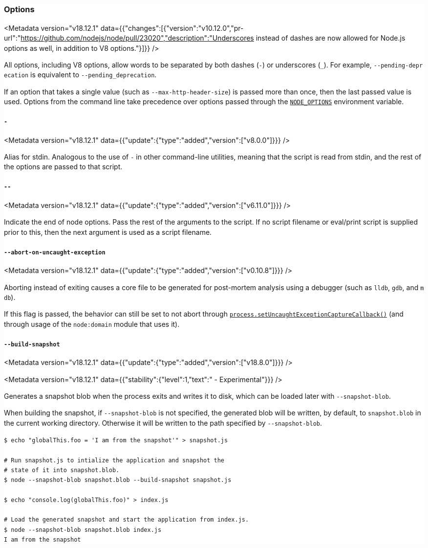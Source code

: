 ### Options

<Metadata version="v18.12.1" data={{"changes":[{"version":"v10.12.0","pr-url":"https://github.com/nodejs/node/pull/23020","description":"Underscores instead of dashes are now allowed for Node.js options as well, in addition to V8 options."}]}} />

All options, including V8 options, allow words to be separated by both
dashes (`-`) or underscores (`_`). For example, `--pending-deprecation` is
equivalent to `--pending_deprecation`.

If an option that takes a single value (such as `--max-http-header-size`) is
passed more than once, then the last passed value is used. Options from the
command line take precedence over options passed through the [`NODE_OPTIONS`][]
environment variable.

#### <DataTag tag="M" /> `-`

<Metadata version="v18.12.1" data={{"update":{"type":"added","version":["v8.0.0"]}}} />

Alias for stdin. Analogous to the use of `-` in other command-line utilities,
meaning that the script is read from stdin, and the rest of the options
are passed to that script.

#### <DataTag tag="M" /> `--`

<Metadata version="v18.12.1" data={{"update":{"type":"added","version":["v6.11.0"]}}} />

Indicate the end of node options. Pass the rest of the arguments to the script.
If no script filename or eval/print script is supplied prior to this, then
the next argument is used as a script filename.

#### <DataTag tag="M" /> `--abort-on-uncaught-exception`

<Metadata version="v18.12.1" data={{"update":{"type":"added","version":["v0.10.8"]}}} />

Aborting instead of exiting causes a core file to be generated for post-mortem
analysis using a debugger (such as `lldb`, `gdb`, and `mdb`).

If this flag is passed, the behavior can still be set to not abort through
[`process.setUncaughtExceptionCaptureCallback()`][] (and through usage of the
`node:domain` module that uses it).

#### <DataTag tag="M" /> `--build-snapshot`

<Metadata version="v18.12.1" data={{"update":{"type":"added","version":["v18.8.0"]}}} />

<Metadata version="v18.12.1" data={{"stability":{"level":1,"text":" - Experimental"}}} />

Generates a snapshot blob when the process exits and writes it to
disk, which can be loaded later with `--snapshot-blob`.

When building the snapshot, if `--snapshot-blob` is not specified,
the generated blob will be written, by default, to `snapshot.blob`
in the current working directory. Otherwise it will be written to
the path specified by `--snapshot-blob`.

```console
$ echo "globalThis.foo = 'I am from the snapshot'" > snapshot.js

# Run snapshot.js to intialize the application and snapshot the
# state of it into snapshot.blob.
$ node --snapshot-blob snapshot.blob --build-snapshot snapshot.js

$ echo "console.log(globalThis.foo)" > index.js

# Load the generated snapshot and start the application from index.js.
$ node --snapshot-blob snapshot.blob index.js
I am from the snapshot
```


[#42511]: https://github.com/nodejs/node/issues/42511
[Chrome DevTools Protocol]: https://chromedevtools.github.io/devtools-protocol/
[CommonJS]: /api/v18/modules
[CustomEvent Web API]: https://dom.spec.whatwg.org/#customevent
[ECMAScript module loader]: /api/v18/esm#loaders
[Fetch API]: https://developer.mozilla.org/en-US/docs/Web/API/Fetch_API
[Modules loaders]: /api/v18/packages#modules-loaders
[Node.js issue tracker]: https://github.com/nodejs/node/issues
[OSSL_PROVIDER-legacy]: https://www.openssl.org/docs/man3.0/man7/OSSL_PROVIDER-legacy.html
[REPL]: /api/v18/repl
[ScriptCoverage]: https://chromedevtools.github.io/devtools-protocol/tot/Profiler#type-ScriptCoverage
[Source Map]: https://sourcemaps.info/spec.html
[Subresource Integrity]: https://developer.mozilla.org/en-US/docs/Web/Security/Subresource_Integrity
[V8 JavaScript code coverage]: https://v8project.blogspot.com/2017/12/javascript-code-coverage.html
[Web Crypto API]: /api/v18/webcrypto
[`"type"`]: /api/v18/packages#type
[`--cpu-prof-dir`]: #--cpu-prof-dir
[`--diagnostic-dir`]: #--diagnostic-dirdirectory
[`--experimental-wasm-modules`]: #--experimental-wasm-modules
[`--heap-prof-dir`]: #--heap-prof-dir
[`--openssl-config`]: #--openssl-configfile
[`--preserve-symlinks`]: #--preserve-symlinks
[`--redirect-warnings`]: #--redirect-warningsfile
[`Atomics.wait()`]: https://developer.mozilla.org/en-US/docs/Web/JavaScript/Reference/Global_Objects/Atomics/wait
[`Buffer`]: /api/v18/buffer#class-buffer
[`CRYPTO_secure_malloc_init`]: https://www.openssl.org/docs/man1.1.0/man3/CRYPTO_secure_malloc_init.html
[`NODE_OPTIONS`]: #node_optionsoptions
[`NO_COLOR`]: https://no-color.org
[`SlowBuffer`]: /api/v18/buffer#class-slowbuffer
[`YoungGenerationSizeFromSemiSpaceSize`]: https://chromium.googlesource.com/v8/v8.git/+/refs/tags/10.3.129/src/heap/heap.cc#328
[`assert.snapshot()`]: /api/v18/assert#assertsnapshotvalue-name
[`dns.lookup()`]: /api/v18/dns#dnslookuphostname-options-callback
[`dns.setDefaultResultOrder()`]: /api/v18/dns#dnssetdefaultresultorderorder
[`dnsPromises.lookup()`]: /api/v18/dns#dnspromiseslookuphostname-options
[`import` specifier]: /api/v18/esm#import-specifiers
[`process.setUncaughtExceptionCaptureCallback()`]: /api/v18/process#processsetuncaughtexceptioncapturecallbackfn
[`tls.DEFAULT_MAX_VERSION`]: /api/v18/tls#tlsdefault_max_version
[`tls.DEFAULT_MIN_VERSION`]: /api/v18/tls#tlsdefault_min_version
[`unhandledRejection`]: /api/v18/process#event-unhandledrejection
[`v8.startupSnapshot` API]: v8.md#startup-snapshot-api
[`worker_threads.threadId`]: worker_threads.md#workerthreadid
[conditional exports]: /api/v18/packages#conditional-exports
[context-aware]: /api/v18/addons#context-aware-addons
[customizing ESM specifier resolution]: /api/v18/esm#customizing-esm-specifier-resolution-algorithm
[debugger]: /api/v18/debugger
[debugging security implications]: https://nodejs.org/en/docs/guides/debugging-getting-started/#security-implications
[emit_warning]: /api/v18/process#processemitwarningwarning-options
[filtering tests by name]: /api/v18/test#filtering-tests-by-name
[jitless]: https://v8.dev/blog/jitless
[libuv threadpool documentation]: https://docs.libuv.org/en/latest/threadpool.html
[remote code execution]: https://www.owasp.org/index.php/Code_Injection
[running tests from the command line]: /api/v18/test#running-tests-from-the-command-line
[scavenge garbage collector]: https://v8.dev/blog/orinoco-parallel-scavenger
[security warning]: #warning-binding-inspector-to-a-public-ipport-combination-is-insecure
[semi-space]: https://www.memorymanagement.org/glossary/s.html#semi.space
[timezone IDs]: https://en.wikipedia.org/wiki/List_of_tz_database_time_zones
[tracking issue for user-land snapshots]: https://github.com/nodejs/node/issues/44014
[ways that `TZ` is handled in other environments]: https://www.gnu.org/software/libc/manual/html_node/TZ-Variable.html